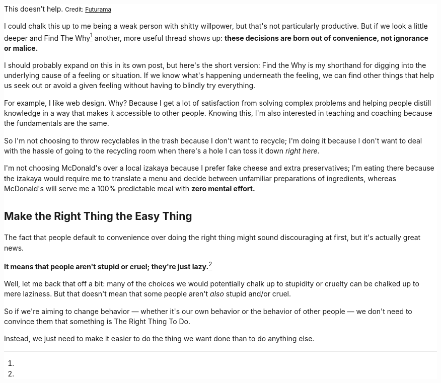   <figcaption class="figure__caption">
    This doesn’t help.
    <small class="figure__attribution">
      Credit: 
      <a class="figure__attribution-link" 
         href="http://www.cc.com/shows/futurama">
        Futurama
      </a>
    </small>
  </figcaption>
</figure>

I could chalk this up to me being a weak person with shitty willpower, but
that's not particularly productive. But if we look a little deeper and Find The
Why[^ftw] another, more useful thread shows up: **these decisions are born out
of convenience, not ignorance or malice.**

[^ftw]:
  I should probably expand on this in its own post, but here's the short version: Find the Why is my shorthand for digging into the underlying cause of a feeling or situation. If we know what's happening underneath the feeling, we can find other things that help us seek out or avoid a given feeling without having to blindly try everything.
  
  For example, I like web design. Why? Because I get a lot of satisfaction from solving complex problems and helping people distill knowledge in a way that makes it accessible to other people. Knowing this, I'm also interested in teaching and coaching because the fundamentals are the same.

So I'm not choosing to throw recyclables in the trash because I don't want to
recycle; I'm doing it because I don't want to deal with the hassle of going to
the recycling room when there's a hole I can toss it down _right here_.

I'm not choosing McDonald's over a local izakaya because I prefer fake cheese
and extra preservatives; I'm eating there because the izakaya would require me
to translate a menu and decide between unfamiliar preparations of ingredients,
whereas McDonald's will serve me a 100% predictable meal with **zero mental
effort.**

## Make the Right Thing the Easy Thing

The fact that people default to convenience over doing the right thing might
sound discouraging at first, but it's actually great news.

**It means that people aren't stupid or cruel; they're just lazy.**[^stupid]

[^stupid]:
  Well, let me back that off a bit: many of the choices we would potentially chalk up to stupidity or cruelty can be chalked up to mere laziness. But that doesn't mean that some people aren't _also_ stupid and/or cruel.

So if we're aiming to change behavior — whether it's our own behavior or the
behavior of other people — we don't need to convince them that something is The
Right Thing To Do.

Instead, we just need to make it easier to do the thing we want done than to do
anything else.
